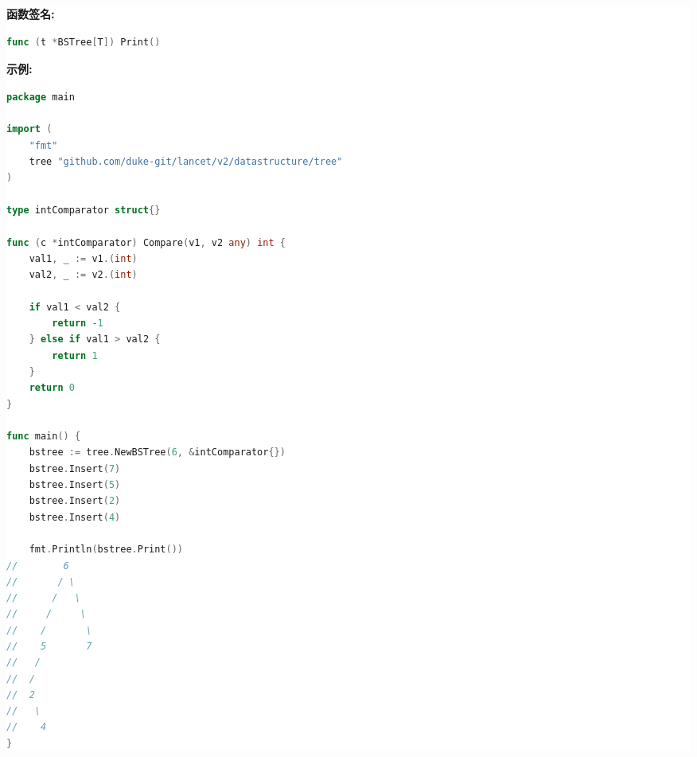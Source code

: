 <b>函数签名:</b>

```go
func (t *BSTree[T]) Print()
```
<b>示例:</b>

```go
package main

import (
    "fmt"
    tree "github.com/duke-git/lancet/v2/datastructure/tree"
)

type intComparator struct{}

func (c *intComparator) Compare(v1, v2 any) int {
	val1, _ := v1.(int)
	val2, _ := v2.(int)

	if val1 < val2 {
		return -1
	} else if val1 > val2 {
		return 1
	}
	return 0
}

func main() {
    bstree := tree.NewBSTree(6, &intComparator{})
    bstree.Insert(7)
	bstree.Insert(5)
	bstree.Insert(2)
	bstree.Insert(4)

    fmt.Println(bstree.Print())
//        6
//       / \
//      /   \
//     /     \
//    /       \
//    5       7
//   /
//  /
//  2
//   \
//    4
}
```